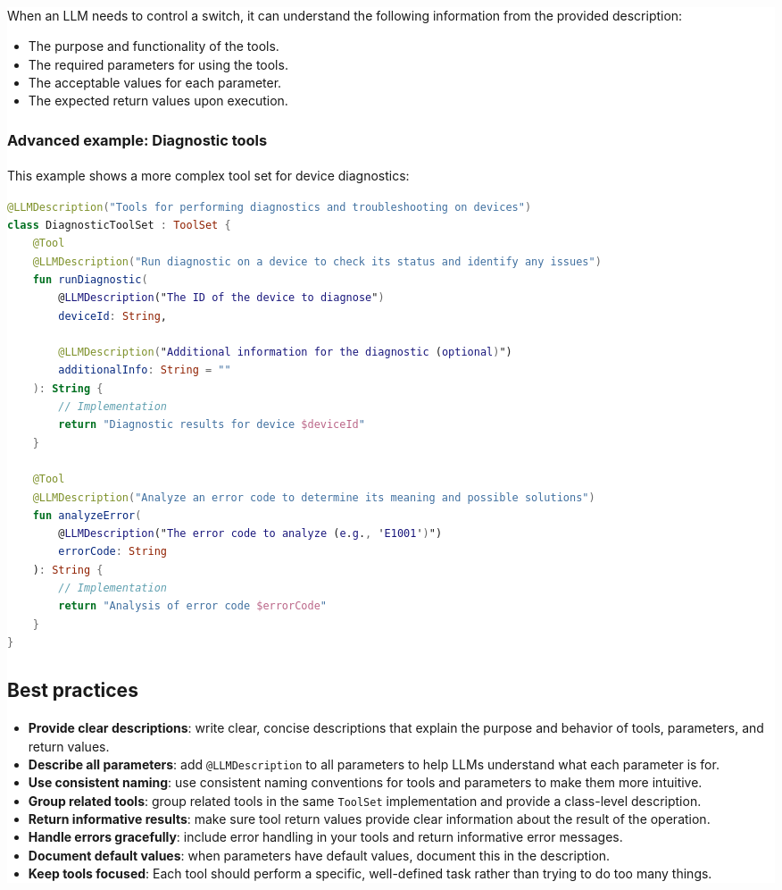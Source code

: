 
When an LLM needs to control a switch, it can understand the following information from the provided description:

- The purpose and functionality of the tools.
- The required parameters for using the tools.
- The acceptable values for each parameter.
- The expected return values upon execution.

### Advanced example: Diagnostic tools

This example shows a more complex tool set for device diagnostics:

```kotlin
@LLMDescription("Tools for performing diagnostics and troubleshooting on devices")
class DiagnosticToolSet : ToolSet {
    @Tool
    @LLMDescription("Run diagnostic on a device to check its status and identify any issues")
    fun runDiagnostic(
        @LLMDescription("The ID of the device to diagnose")
        deviceId: String,

        @LLMDescription("Additional information for the diagnostic (optional)")
        additionalInfo: String = ""
    ): String {
        // Implementation
        return "Diagnostic results for device $deviceId"
    }

    @Tool
    @LLMDescription("Analyze an error code to determine its meaning and possible solutions")
    fun analyzeError(
        @LLMDescription("The error code to analyze (e.g., 'E1001')")
        errorCode: String
    ): String {
        // Implementation
        return "Analysis of error code $errorCode"
    }
}
```


## Best practices

* **Provide clear descriptions**: write clear, concise descriptions that explain the purpose and behavior of tools, parameters, and return values.
* **Describe all parameters**: add `@LLMDescription` to all parameters to help LLMs understand what each parameter is for.
* **Use consistent naming**: use consistent naming conventions for tools and parameters to make them more intuitive.
* **Group related tools**: group related tools in the same `ToolSet` implementation and provide a class-level description.
* **Return informative results**: make sure tool return values provide clear information about the result of the operation.
* **Handle errors gracefully**: include error handling in your tools and return informative error messages.
* **Document default values**: when parameters have default values, document this in the description.
* **Keep tools focused**: Each tool should perform a specific, well-defined task rather than trying to do too many things.
